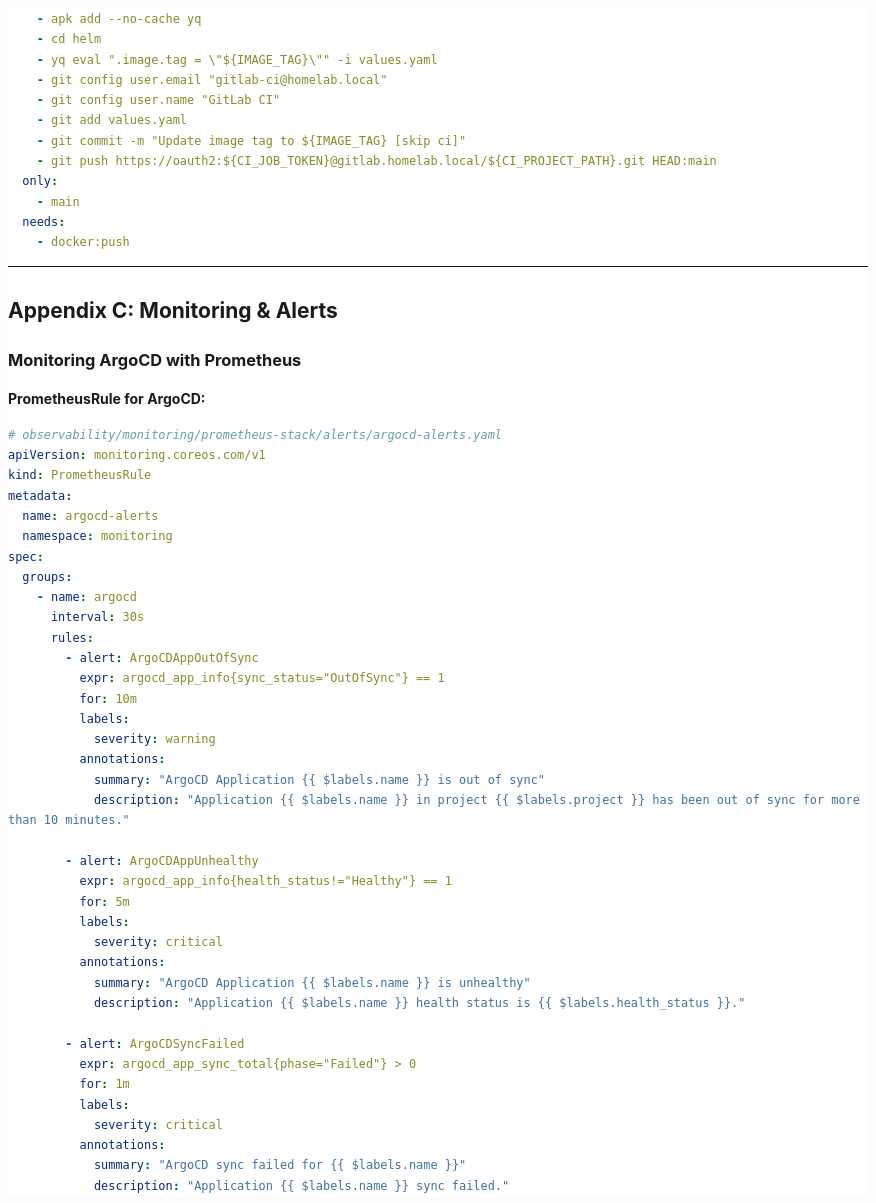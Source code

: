 ```yaml
    - apk add --no-cache yq
    - cd helm
    - yq eval ".image.tag = \"${IMAGE_TAG}\"" -i values.yaml
    - git config user.email "gitlab-ci@homelab.local"
    - git config user.name "GitLab CI"
    - git add values.yaml
    - git commit -m "Update image tag to ${IMAGE_TAG} [skip ci]"
    - git push https://oauth2:${CI_JOB_TOKEN}@gitlab.homelab.local/${CI_PROJECT_PATH}.git HEAD:main
  only:
    - main
  needs:
    - docker:push
```

---

## Appendix C: Monitoring & Alerts

### Monitoring ArgoCD with Prometheus

**PrometheusRule for ArgoCD:**

```yaml
# observability/monitoring/prometheus-stack/alerts/argocd-alerts.yaml
apiVersion: monitoring.coreos.com/v1
kind: PrometheusRule
metadata:
  name: argocd-alerts
  namespace: monitoring
spec:
  groups:
    - name: argocd
      interval: 30s
      rules:
        - alert: ArgoCDAppOutOfSync
          expr: argocd_app_info{sync_status="OutOfSync"} == 1
          for: 10m
          labels:
            severity: warning
          annotations:
            summary: "ArgoCD Application {{ $labels.name }} is out of sync"
            description: "Application {{ $labels.name }} in project {{ $labels.project }} has been out of sync for more than 10 minutes."

        - alert: ArgoCDAppUnhealthy
          expr: argocd_app_info{health_status!="Healthy"} == 1
          for: 5m
          labels:
            severity: critical
          annotations:
            summary: "ArgoCD Application {{ $labels.name }} is unhealthy"
            description: "Application {{ $labels.name }} health status is {{ $labels.health_status }}."

        - alert: ArgoCDSyncFailed
          expr: argocd_app_sync_total{phase="Failed"} > 0
          for: 1m
          labels:
            severity: critical
          annotations:
            summary: "ArgoCD sync failed for {{ $labels.name }}"
            description: "Application {{ $labels.name }} sync failed."

```